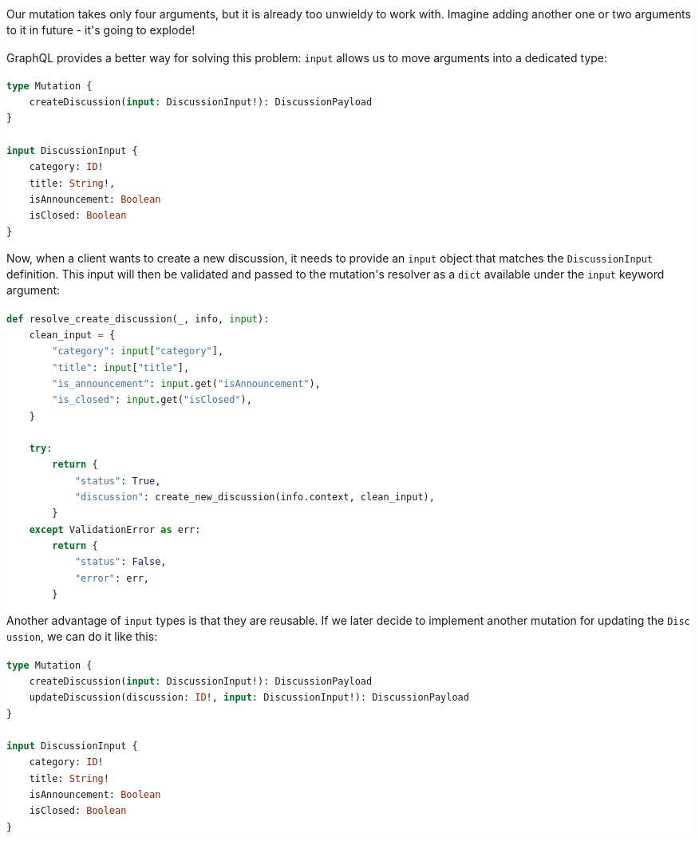 Our mutation takes only four arguments, but it is already too unwieldy to work with. Imagine adding another one or two arguments to it in future - it's going to explode!

GraphQL provides a better way for solving this problem: `input` allows us to move arguments into a dedicated type:

```graphql
type Mutation {
    createDiscussion(input: DiscussionInput!): DiscussionPayload
}

input DiscussionInput {
    category: ID!
    title: String!,
    isAnnouncement: Boolean
    isClosed: Boolean
}
```

Now, when a client wants to create a new discussion, it needs to provide an `input` object that matches the `DiscussionInput` definition. This input will then be validated and passed to the mutation's resolver as a `dict` available under the `input` keyword argument:

```python
def resolve_create_discussion(_, info, input):
    clean_input = {
        "category": input["category"],
        "title": input["title"],
        "is_announcement": input.get("isAnnouncement"),
        "is_closed": input.get("isClosed"),
    }

    try:
        return {
            "status": True,
            "discussion": create_new_discussion(info.context, clean_input),
        }
    except ValidationError as err:
        return {
            "status": False,
            "error": err,
        }
```

Another advantage of `input` types is that they are reusable. If we later decide to implement another mutation for updating the `Discussion`, we can do it like this:

```graphql
type Mutation {
    createDiscussion(input: DiscussionInput!): DiscussionPayload
    updateDiscussion(discussion: ID!, input: DiscussionInput!): DiscussionPayload
}

input DiscussionInput {
    category: ID!
    title: String!
    isAnnouncement: Boolean
    isClosed: Boolean
}
```
